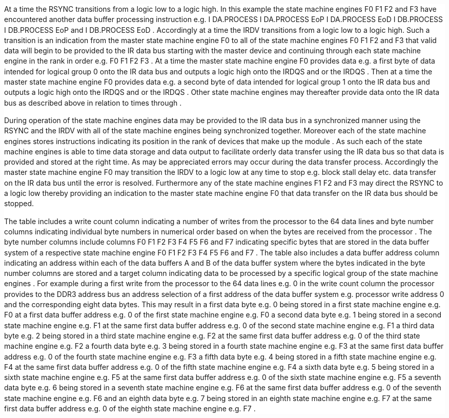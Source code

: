 At a time the RSYNC transitions from a logic low to a logic high. In this example the state machine engines F0 F1 F2 and F3 have encountered another data buffer processing instruction e.g. I DA.PROCESS I DA.PROCESS EoP I DA.PROCESS EoD I DB.PROCESS I DB.PROCESS EoP and I DB.PROCESS EoD . Accordingly at a time the IRDV transitions from a logic low to a logic high. Such a transition is an indication from the master state machine engine F0 to all of the state machine engines F0 F1 F2 and F3 that valid data will begin to be provided to the IR data bus starting with the master device and continuing through each state machine engine in the rank in order e.g. F0 F1 F2 F3 . At a time the master state machine engine F0 provides data e.g. a first byte of data intended for logical group 0 onto the IR data bus and outputs a logic high onto the IRDQS and or the IRDQS . Then at a time the master state machine engine F0 provides data e.g. a second byte of data intended for logical group 1 onto the IR data bus and outputs a logic high onto the IRDQS and or the IRDQS . Other state machine engines may thereafter provide data onto the IR data bus as described above in relation to times through .

During operation of the state machine engines data may be provided to the IR data bus in a synchronized manner using the RSYNC and the IRDV with all of the state machine engines being synchronized together. Moreover each of the state machine engines stores instructions indicating its position in the rank of devices that make up the module . As such each of the state machine engines is able to time data storage and data output to facilitate orderly data transfer using the IR data bus so that data is provided and stored at the right time. As may be appreciated errors may occur during the data transfer process. Accordingly the master state machine engine F0 may transition the IRDV to a logic low at any time to stop e.g. block stall delay etc. data transfer on the IR data bus until the error is resolved. Furthermore any of the state machine engines F1 F2 and F3 may direct the RSYNC to a logic low thereby providing an indication to the master state machine engine F0 that data transfer on the IR data bus should be stopped.

The table includes a write count column indicating a number of writes from the processor to the 64 data lines and byte number columns indicating individual byte numbers in numerical order based on when the bytes are received from the processor . The byte number columns include columns F0 F1 F2 F3 F4 F5 F6 and F7 indicating specific bytes that are stored in the data buffer system of a respective state machine engine F0 F1 F2 F3 F4 F5 F6 and F7 . The table also includes a data buffer address column indicating an address within each of the data buffers A and B of the data buffer system where the bytes indicated in the byte number columns are stored and a target column indicating data to be processed by a specific logical group of the state machine engines . For example during a first write from the processor to the 64 data lines e.g. 0 in the write count column the processor provides to the DDR3 address bus an address selection of a first address of the data buffer system e.g. processor write address 0 and the corresponding eight data bytes. This may result in a first data byte e.g. 0 being stored in a first state machine engine e.g. F0 at a first data buffer address e.g. 0 of the first state machine engine e.g. F0 a second data byte e.g. 1 being stored in a second state machine engine e.g. F1 at the same first data buffer address e.g. 0 of the second state machine engine e.g. F1 a third data byte e.g. 2 being stored in a third state machine engine e.g. F2 at the same first data buffer address e.g. 0 of the third state machine engine e.g. F2 a fourth data byte e.g. 3 being stored in a fourth state machine engine e.g. F3 at the same first data buffer address e.g. 0 of the fourth state machine engine e.g. F3 a fifth data byte e.g. 4 being stored in a fifth state machine engine e.g. F4 at the same first data buffer address e.g. 0 of the fifth state machine engine e.g. F4 a sixth data byte e.g. 5 being stored in a sixth state machine engine e.g. F5 at the same first data buffer address e.g. 0 of the sixth state machine engine e.g. F5 a seventh data byte e.g. 6 being stored in a seventh state machine engine e.g. F6 at the same first data buffer address e.g. 0 of the seventh state machine engine e.g. F6 and an eighth data byte e.g. 7 being stored in an eighth state machine engine e.g. F7 at the same first data buffer address e.g. 0 of the eighth state machine engine e.g. F7 .
